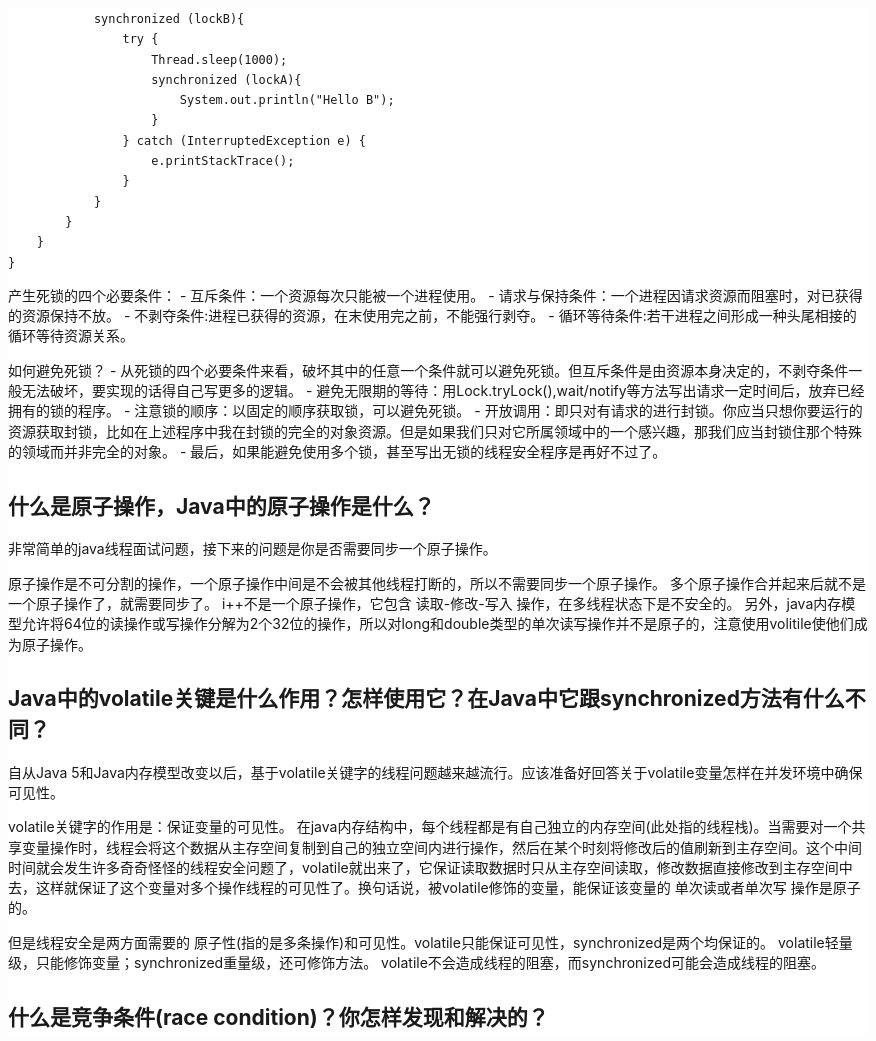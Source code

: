 ```
            synchronized (lockB){
                try {
                    Thread.sleep(1000);
                    synchronized (lockA){
                        System.out.println("Hello B");
                    }
                } catch (InterruptedException e) {
                    e.printStackTrace();
                }
            }
        }
    }
}
```

产生死锁的四个必要条件：
\- 互斥条件：一个资源每次只能被一个进程使用。
\- 请求与保持条件：一个进程因请求资源而阻塞时，对已获得的资源保持不放。
\- 不剥夺条件:进程已获得的资源，在末使用完之前，不能强行剥夺。
\- 循环等待条件:若干进程之间形成一种头尾相接的循环等待资源关系。

如何避免死锁？
\- 从死锁的四个必要条件来看，破坏其中的任意一个条件就可以避免死锁。但互斥条件是由资源本身决定的，不剥夺条件一般无法破坏，要实现的话得自己写更多的逻辑。
\- 避免无限期的等待：用Lock.tryLock(),wait/notify等方法写出请求一定时间后，放弃已经拥有的锁的程序。
\- 注意锁的顺序：以固定的顺序获取锁，可以避免死锁。
\- 开放调用：即只对有请求的进行封锁。你应当只想你要运行的资源获取封锁，比如在上述程序中我在封锁的完全的对象资源。但是如果我们只对它所属领域中的一个感兴趣，那我们应当封锁住那个特殊的领域而并非完全的对象。
\- 最后，如果能避免使用多个锁，甚至写出无锁的线程安全程序是再好不过了。

## 什么是原子操作，Java中的原子操作是什么？

非常简单的java线程面试问题，接下来的问题是你是否需要同步一个原子操作。

原子操作是不可分割的操作，一个原子操作中间是不会被其他线程打断的，所以不需要同步一个原子操作。
多个原子操作合并起来后就不是一个原子操作了，就需要同步了。
i++不是一个原子操作，它包含 读取-修改-写入 操作，在多线程状态下是不安全的。
另外，java内存模型允许将64位的读操作或写操作分解为2个32位的操作，所以对long和double类型的单次读写操作并不是原子的，注意使用volitile使他们成为原子操作。

##    Java中的volatile关键是什么作用？怎样使用它？在Java中它跟synchronized方法有什么不同？

自从Java 5和Java内存模型改变以后，基于volatile关键字的线程问题越来越流行。应该准备好回答关于volatile变量怎样在并发环境中确保可见性。

volatile关键字的作用是：保证变量的可见性。
在java内存结构中，每个线程都是有自己独立的内存空间(此处指的线程栈)。当需要对一个共享变量操作时，线程会将这个数据从主存空间复制到自己的独立空间内进行操作，然后在某个时刻将修改后的值刷新到主存空间。这个中间时间就会发生许多奇奇怪怪的线程安全问题了，volatile就出来了，它保证读取数据时只从主存空间读取，修改数据直接修改到主存空间中去，这样就保证了这个变量对多个操作线程的可见性了。换句话说，被volatile修饰的变量，能保证该变量的 单次读或者单次写 操作是原子的。

但是线程安全是两方面需要的 原子性(指的是多条操作)和可见性。volatile只能保证可见性，synchronized是两个均保证的。
volatile轻量级，只能修饰变量；synchronized重量级，还可修饰方法。
volatile不会造成线程的阻塞，而synchronized可能会造成线程的阻塞。

## 什么是竞争条件(race condition)？你怎样发现和解决的？
